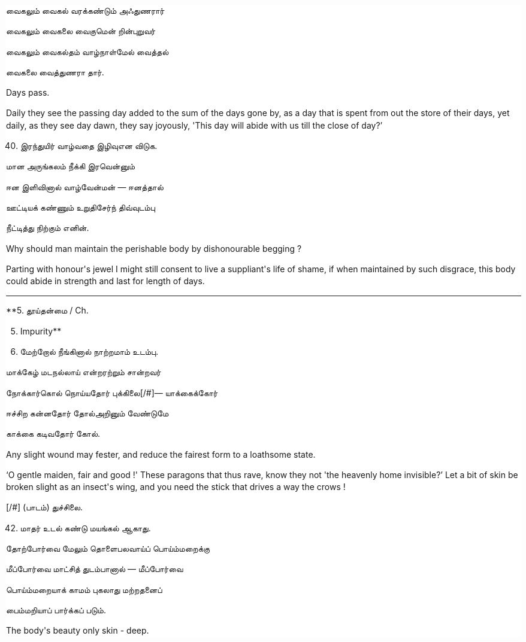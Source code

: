 வைகலும் வைகல் வரக்கண்டும் அஃதுணரார்  

வைகலும் வைகலை வைகுமென் றின்புறுவர்  

வைகலும் வைகல்தம் வாழ்நாள்மேல் வைத்தல்  

வைகலை வைத்துணரா தார்.  

Days pass.  

Daily they see the passing day added to the sum of the days gone by, as a day that is spent from out the store of their days, yet daily, as they see day dawn, they say joyously, 'This day will abide with us till the close of day?’  

40. இரந்துயிர் வாழ்வதை இழிவுஎன விடுக.  

மான அருங்கலம் நீக்கி இரவென்னும்  

ஈன இளிவினால் வாழ்வேன்மன் — ஈனத்தால்  

ஊட்டியக் கண்ணும் உறுதிசேர்ந் திவ்வுடம்பு  

நீட்டித்து நிற்கும் எனின்.  

Why should man maintain the perishable body by dishonourable begging ?  

Parting with honour's jewel I might still consent to live a suppliant's life of shame, if when maintained by such disgrace, this body could abide in strength and last for length of days.  

--------------  

**5. தூய்தன்மை / Ch.

 5. Impurity**  

41. மேற்றோல் நீங்கினால் நாற்றமாம் உடம்பு.  

மாக்கேழ் மடநல்லாய் என்றரற்றும் சான்றவர்  

நோக்கார்கொல் நொய்யதோர் புக்கிலை[/#]— யாக்கைக்கோர்  

ஈச்சிற கன்னதோர் தோல்அறினும் வேண்டுமே  

காக்கை கடிவதோர் கோல்.  

Any slight wound may fester, and reduce the fairest form to a loathsome state.  

‘O gentle maiden, fair and good !' These paragons that thus rave, know they not 'the heavenly home invisible?’ Let a bit of skin be broken slight as an insect's wing, and you need the stick that drives a way the crows !  

[/#] (பாடம்) துச்சிலை.  

42. மாதர் உடல் கண்டு மயங்கல் ஆகாது.  

தோற்போர்வை மேலும் தொளைபலவாய்ப் பொய்ம்மறைக்கு  

மீப்போர்வை மாட்சித் துடம்பானால் — மீப்போர்வை  

பொய்ம்மறையாக் காமம் புகலாது மற்றதனைப்  

பைம்மறியாப் பார்க்கப் படும்.  

The body's beauty only skin - deep.  
